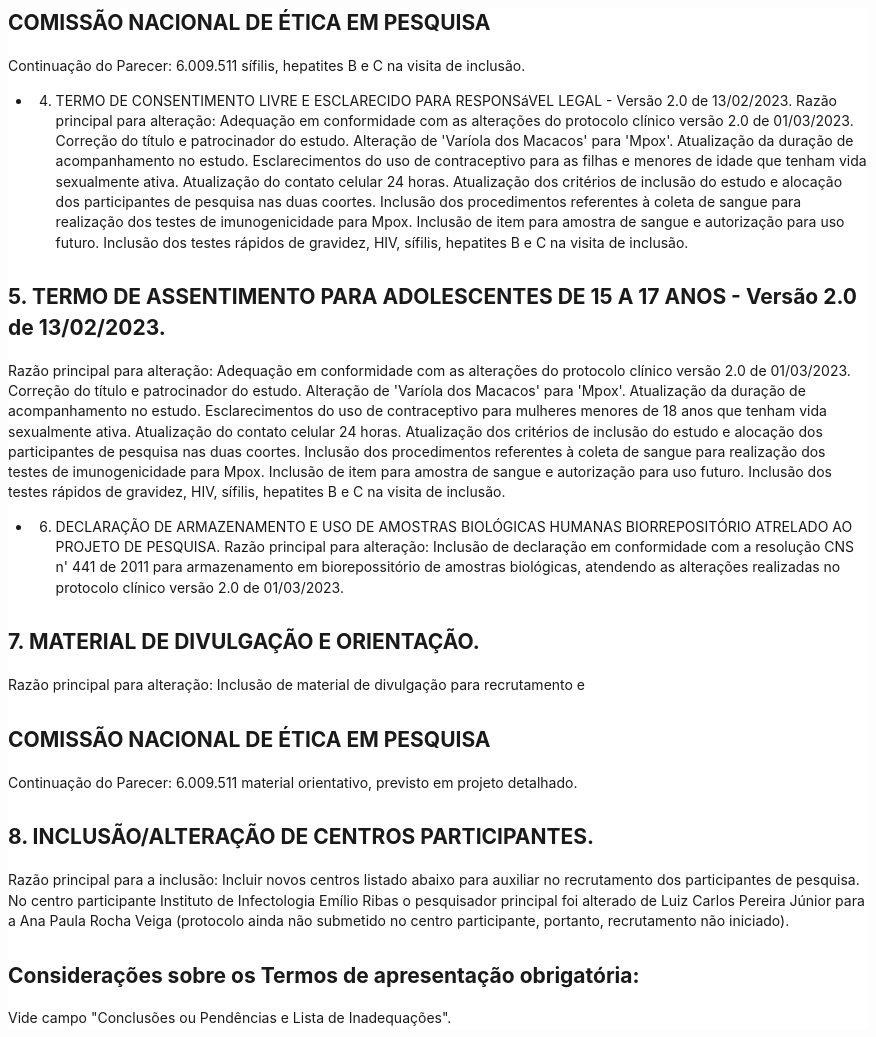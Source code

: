 ## COMISSÃO NACIONAL DE ÉTICA EM PESQUISA
Continuação do Parecer: 6.009.511
sífilis, hepatites B e C na visita de inclusão.
- 4. TERMO DE CONSENTIMENTO LIVRE E ESCLARECIDO PARA RESPONSáVEL LEGAL - Versão 2.0 de 13/02/2023.
Razão principal para alteração: Adequação em conformidade com as alterações do  protocolo clínico versão 2.0 de 01/03/2023. Correção do título e patrocinador do estudo. Alteração de 'Varíola dos Macacos' para 'Mpox'. Atualização da duração de acompanhamento no estudo. Esclarecimentos do uso de contraceptivo para as filhas e menores de idade que tenham vida sexualmente ativa. Atualização do contato celular 24 horas. Atualização dos critérios de inclusão do estudo e alocação dos participantes de pesquisa nas duas coortes. Inclusão dos procedimentos referentes à coleta de sangue para realização dos testes de imunogenicidade para Mpox. Inclusão de item para amostra de sangue e autorização para uso futuro. Inclusão dos testes rápidos de gravidez, HIV, sífilis, hepatites B e C na visita de inclusão.

## 5. TERMO DE ASSENTIMENTO PARA ADOLESCENTES DE 15 A 17 ANOS - Versão 2.0 de 13/02/2023.
Razão principal para alteração: Adequação em conformidade com as alterações do protocolo clínico versão 2.0 de 01/03/2023. Correção do título e patrocinador do estudo. Alteração de 'Varíola dos Macacos' para 'Mpox'. Atualização da duração de acompanhamento no estudo. Esclarecimentos do uso de contraceptivo para mulheres menores de 18 anos que tenham vida sexualmente ativa. Atualização do contato celular 24 horas. Atualização dos critérios de inclusão do estudo e alocação dos participantes de pesquisa nas duas coortes. Inclusão dos procedimentos referentes à coleta de sangue para realização dos testes de imunogenicidade para Mpox. Inclusão de item para amostra de sangue e autorização para uso futuro. Inclusão dos testes rápidos de gravidez, HIV, sífilis, hepatites B e C na visita de inclusão.
- 6.  DECLARAÇÃO  DE  ARMAZENAMENTO  E  USO  DE  AMOSTRAS  BIOLÓGICAS  HUMANAS  BIORREPOSITÓRIO  ATRELADO  AO  PROJETO  DE  PESQUISA.
Razão principal para alteração: Inclusão de declaração em conformidade com a resolução CNS n' 441 de 2011 para armazenamento em biorepossitório de amostras biológicas, atendendo as alterações realizadas no protocolo clínico versão 2.0 de 01/03/2023.

## 7. MATERIAL DE DIVULGAÇÃO E ORIENTAÇÃO.
Razão principal para alteração: Inclusão de material de divulgação para recrutamento e

## COMISSÃO NACIONAL DE ÉTICA EM PESQUISA
Continuação do Parecer: 6.009.511
material orientativo, previsto em projeto detalhado.

## 8. INCLUSÃO/ALTERAÇÃO DE CENTROS PARTICIPANTES.
Razão principal para a inclusão: Incluir novos centros listado abaixo para auxiliar no recrutamento dos participantes de pesquisa. No centro participante Instituto de Infectologia Emílio Ribas o pesquisador principal foi alterado de Luiz Carlos Pereira Júnior para a Ana Paula Rocha Veiga (protocolo ainda não submetido no centro participante, portanto, recrutamento não iniciado).

## Considerações sobre os Termos de apresentação obrigatória:
Vide campo "Conclusões ou Pendências e Lista de Inadequações".
